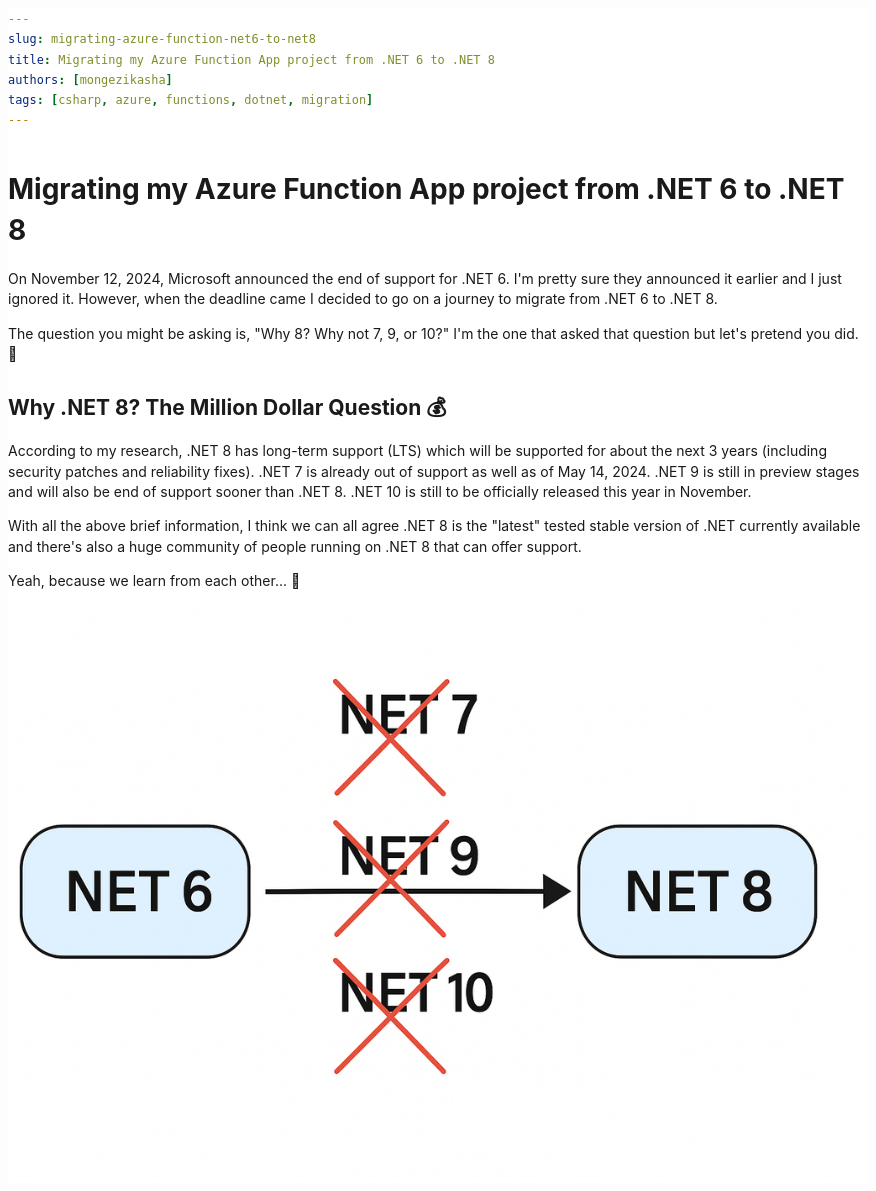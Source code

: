```yaml
---
slug: migrating-azure-function-net6-to-net8
title: Migrating my Azure Function App project from .NET 6 to .NET 8
authors: [mongezikasha]
tags: [csharp, azure, functions, dotnet, migration]
---
```


# Migrating my Azure Function App project from .NET 6 to .NET 8

On November 12, 2024, Microsoft announced the end of support for .NET 6. I'm pretty sure they announced it earlier and I just ignored it. However, when the deadline came I decided to go on a journey to migrate from .NET 6 to .NET 8. 

The question you might be asking is, "Why 8? Why not 7, 9, or 10?" I'm the one that asked that question but let's pretend you did. 🤔



## Why .NET 8? The Million Dollar Question 💰

According to my research, .NET 8 has long-term support (LTS) which will be supported for about the next 3 years (including security patches and reliability fixes). .NET 7 is already out of support as well as of May 14, 2024. .NET 9 is still in preview stages and will also be end of support sooner than .NET 8. .NET 10 is still to be officially released this year in November. 

With all the above brief information, I think we can all agree .NET 8 is the "latest" tested stable version of .NET currently available and there's also a huge community of people running on .NET 8 that can offer support. 

Yeah, because we learn from each other... 🤝

![.NET 6 to 8 Migration](../../static/img/net6to8.png)
